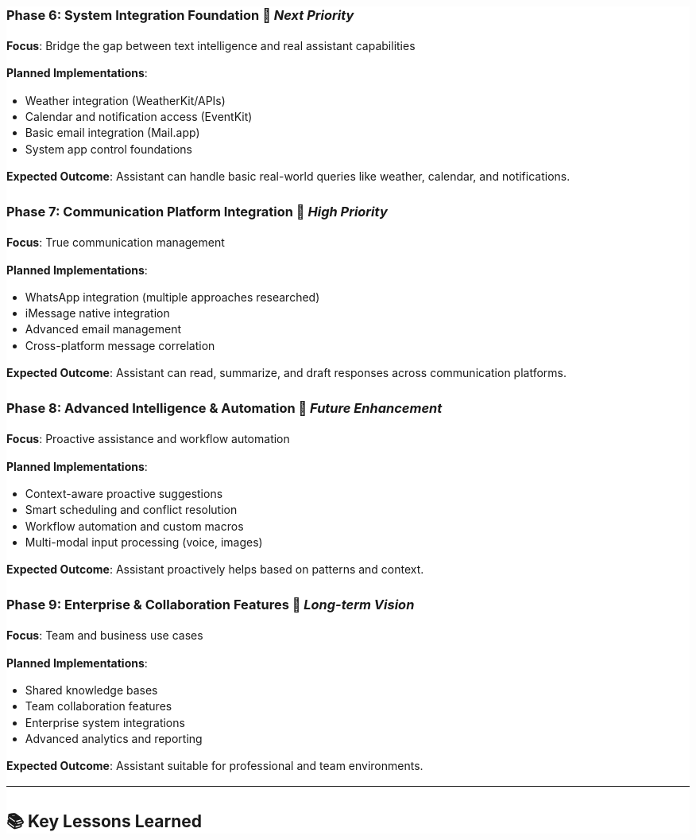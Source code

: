 ### **Phase 6: System Integration Foundation** 🎯 *Next Priority*
**Focus**: Bridge the gap between text intelligence and real assistant capabilities

**Planned Implementations**:
- Weather integration (WeatherKit/APIs)
- Calendar and notification access (EventKit)
- Basic email integration (Mail.app)
- System app control foundations

**Expected Outcome**: Assistant can handle basic real-world queries like weather, calendar, and notifications.

### **Phase 7: Communication Platform Integration** 📱 *High Priority*
**Focus**: True communication management

**Planned Implementations**:
- WhatsApp integration (multiple approaches researched)
- iMessage native integration
- Advanced email management
- Cross-platform message correlation

**Expected Outcome**: Assistant can read, summarize, and draft responses across communication platforms.

### **Phase 8: Advanced Intelligence & Automation** 🤖 *Future Enhancement*
**Focus**: Proactive assistance and workflow automation

**Planned Implementations**:
- Context-aware proactive suggestions
- Smart scheduling and conflict resolution
- Workflow automation and custom macros
- Multi-modal input processing (voice, images)

**Expected Outcome**: Assistant proactively helps based on patterns and context.

### **Phase 9: Enterprise & Collaboration Features** 🏢 *Long-term Vision*
**Focus**: Team and business use cases

**Planned Implementations**:
- Shared knowledge bases
- Team collaboration features
- Enterprise system integrations
- Advanced analytics and reporting

**Expected Outcome**: Assistant suitable for professional and team environments.

---

## 📚 **Key Lessons Learned**
